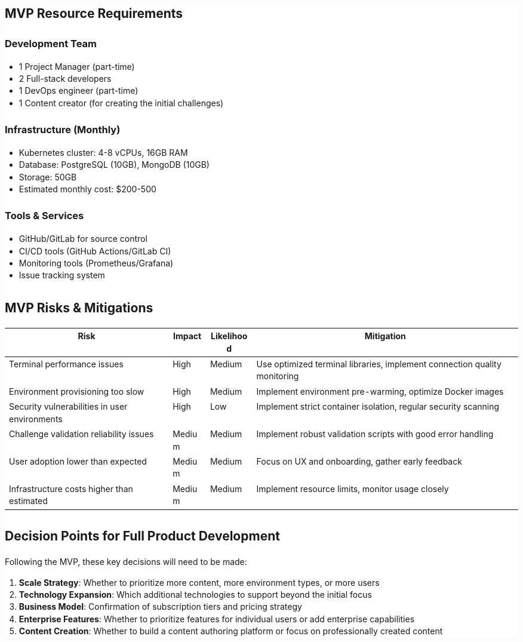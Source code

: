 ## MVP Resource Requirements

### Development Team

- 1 Project Manager (part-time)
- 2 Full-stack developers
- 1 DevOps engineer (part-time)
- 1 Content creator (for creating the initial challenges)

### Infrastructure (Monthly)

- Kubernetes cluster: 4-8 vCPUs, 16GB RAM
- Database: PostgreSQL (10GB), MongoDB (10GB)
- Storage: 50GB
- Estimated monthly cost: $200-500

### Tools & Services

- GitHub/GitLab for source control
- CI/CD tools (GitHub Actions/GitLab CI)
- Monitoring tools (Prometheus/Grafana)
- Issue tracking system

## MVP Risks & Mitigations

| Risk                                          | Impact | Likelihood | Mitigation                                                                |
| --------------------------------------------- | ------ | ---------- | ------------------------------------------------------------------------- |
| Terminal performance issues                   | High   | Medium     | Use optimized terminal libraries, implement connection quality monitoring |
| Environment provisioning too slow             | High   | Medium     | Implement environment pre-warming, optimize Docker images                 |
| Security vulnerabilities in user environments | High   | Low        | Implement strict container isolation, regular security scanning           |
| Challenge validation reliability issues       | Medium | Medium     | Implement robust validation scripts with good error handling              |
| User adoption lower than expected             | Medium | Medium     | Focus on UX and onboarding, gather early feedback                         |
| Infrastructure costs higher than estimated    | Medium | Medium     | Implement resource limits, monitor usage closely                          |

## Decision Points for Full Product Development

Following the MVP, these key decisions will need to be made:

1. **Scale Strategy**: Whether to prioritize more content, more environment types, or more users
2. **Technology Expansion**: Which additional technologies to support beyond the initial focus
3. **Business Model**: Confirmation of subscription tiers and pricing strategy
4. **Enterprise Features**: Whether to prioritize features for individual users or add enterprise capabilities
5. **Content Creation**: Whether to build a content authoring platform or focus on professionally created content
